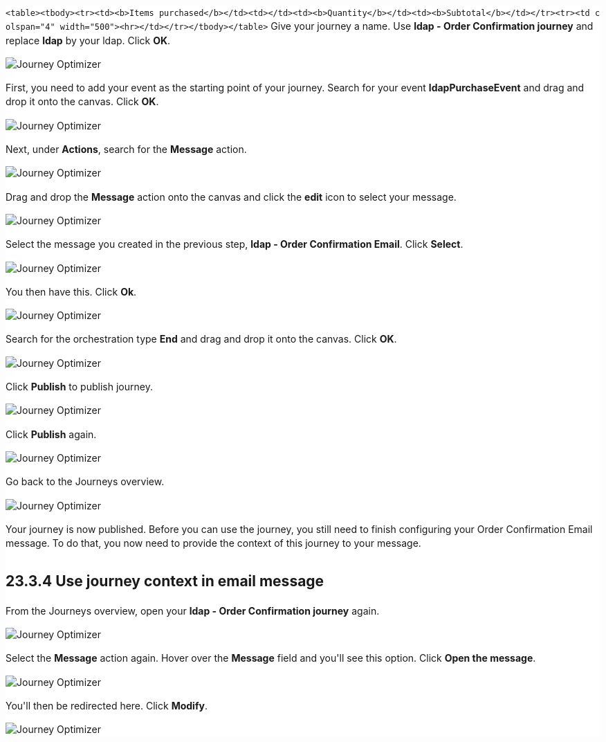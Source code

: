 ```<table><tbody><tr><td><b>Items purchased</b></td><td></td><td><b>Quantity</b></td><td><b>Subtotal</b></td></tr><tr><td colspan="4" width="500"><hr></td></tr></tbody></table>```
Give your journey a name. Use **ldap - Order Confirmation journey** and replace **ldap** by your ldap. Click **OK**.

![Journey Optimizer](./images/oc45.png)

First, you need to add your event as the starting point of your journey. Search for your event **ldapPurchaseEvent** and drag and drop it onto the canvas. Click **OK**.

![Journey Optimizer](./images/oc46.png)

Next, under **Actions**, search for the **Message** action.

![Journey Optimizer](./images/oc47.png)

Drag and drop the **Message** action onto the canvas and click the **edit** icon to select your message.

![Journey Optimizer](./images/oc48.png)

Select the message you created in the previous step, **ldap - Order Confirmation Email**. Click **Select**.

![Journey Optimizer](./images/oc49.png)

You then have this. Click **Ok**.

![Journey Optimizer](./images/oc50.png)

Search for the orchestration type **End** and drag and drop it onto the canvas. Click **OK**.

![Journey Optimizer](./images/oc51.png)

Click **Publish** to publish journey.

![Journey Optimizer](./images/oc511.png)

Click **Publish** again.

![Journey Optimizer](./images/oc512.png)

Go back to the Journeys overview.

![Journey Optimizer](./images/oc513.png)

Your journey is now published. Before you can use the journey, you still need to finish configuring your Order Confirmation Email message. To do that, you now need to provide the context of this journey to your message.

## 23.3.4 Use journey context in email message

From the Journeys overview, open your **ldap - Order Confirmation journey** again.

![Journey Optimizer](./images/oc513.png)

Select the **Message** action again. Hover over the **Message** field and you'll see this option. Click **Open the message**.

![Journey Optimizer](./images/oc52.png)

You'll then be redirected here. Click **Modify**.

![Journey Optimizer](./images/oc53.png)

```
